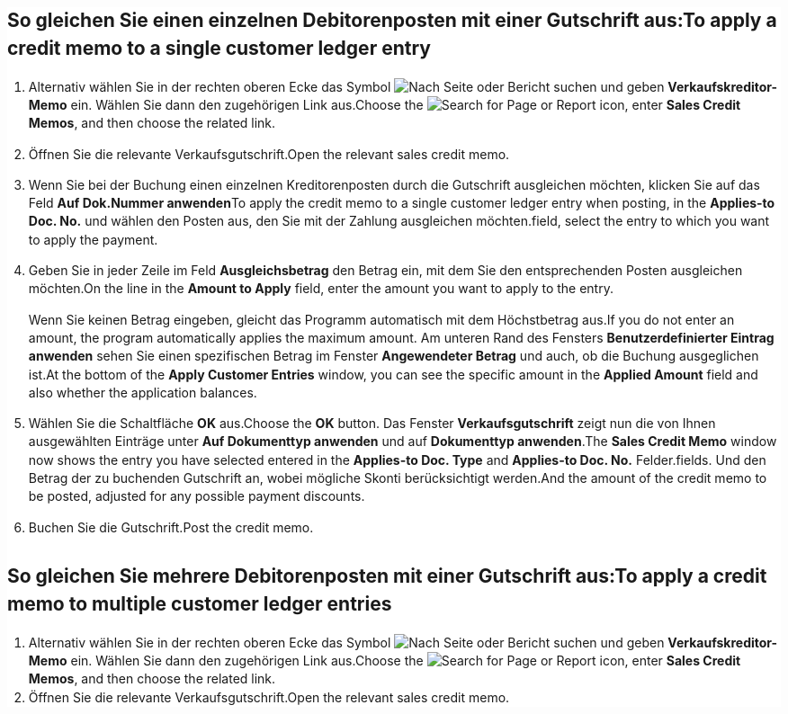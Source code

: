 ## <a name="to-apply-a-credit-memo-to-a-single-customer-ledger-entry"></a><span data-ttu-id="dfa9e-172">So gleichen Sie einen einzelnen Debitorenposten mit einer Gutschrift aus:</span><span class="sxs-lookup"><span data-stu-id="dfa9e-172">To apply a credit memo to a single customer ledger entry</span></span>
1. <span data-ttu-id="dfa9e-173">Alternativ wählen Sie in der rechten oberen Ecke das Symbol ![Nach Seite oder Bericht suchen](media/ui-search/search_small.png "Nach Seite oder Bericht suchen") und geben **Verkaufskreditor-Memo** ein. Wählen Sie dann den zugehörigen Link aus.</span><span class="sxs-lookup"><span data-stu-id="dfa9e-173">Choose the ![Search for Page or Report](media/ui-search/search_small.png "Search for Page or Report icon") icon, enter **Sales Credit Memos**, and then choose the related link.</span></span>
2. <span data-ttu-id="dfa9e-174">Öffnen Sie die relevante Verkaufsgutschrift.</span><span class="sxs-lookup"><span data-stu-id="dfa9e-174">Open the relevant sales credit memo.</span></span>
3. <span data-ttu-id="dfa9e-175">Wenn Sie bei der Buchung einen einzelnen Kreditorenposten durch die Gutschrift ausgleichen möchten, klicken Sie auf das Feld **Auf Dok.Nummer anwenden**</span><span class="sxs-lookup"><span data-stu-id="dfa9e-175">To apply the credit memo to a single customer ledger entry when posting, in the **Applies-to Doc. No.**</span></span> <span data-ttu-id="dfa9e-176">und wählen den Posten aus, den Sie mit der Zahlung ausgleichen möchten.</span><span class="sxs-lookup"><span data-stu-id="dfa9e-176">field, select the entry to which you want to apply the payment.</span></span>
4. <span data-ttu-id="dfa9e-177">Geben Sie in jeder Zeile im Feld **Ausgleichsbetrag** den Betrag ein, mit dem Sie den entsprechenden Posten ausgleichen möchten.</span><span class="sxs-lookup"><span data-stu-id="dfa9e-177">On the line in the **Amount to Apply** field, enter the amount you want to apply to the entry.</span></span>  

    <span data-ttu-id="dfa9e-178">Wenn Sie keinen Betrag eingeben, gleicht das Programm automatisch mit dem Höchstbetrag aus.</span><span class="sxs-lookup"><span data-stu-id="dfa9e-178">If you do not enter an amount, the program automatically applies the maximum amount.</span></span> <span data-ttu-id="dfa9e-179">Am unteren Rand des Fensters **Benutzerdefinierter Eintrag anwenden** sehen Sie einen spezifischen Betrag im Fenster **Angewendeter Betrag** und auch, ob die Buchung ausgeglichen ist.</span><span class="sxs-lookup"><span data-stu-id="dfa9e-179">At the bottom of the **Apply Customer Entries** window, you can see the specific amount in the **Applied Amount** field and also whether the application balances.</span></span>    
5. <span data-ttu-id="dfa9e-180">Wählen Sie die Schaltfläche **OK** aus.</span><span class="sxs-lookup"><span data-stu-id="dfa9e-180">Choose the **OK** button.</span></span> <span data-ttu-id="dfa9e-181">Das Fenster **Verkaufsgutschrift** zeigt nun die von Ihnen ausgewählten Einträge unter **Auf Dokumenttyp anwenden** und auf **Dokumenttyp anwenden**.</span><span class="sxs-lookup"><span data-stu-id="dfa9e-181">The **Sales Credit Memo** window now shows the entry you have selected entered in the **Applies-to Doc. Type** and **Applies-to Doc. No.**</span></span> <span data-ttu-id="dfa9e-182">Felder.</span><span class="sxs-lookup"><span data-stu-id="dfa9e-182">fields.</span></span> <span data-ttu-id="dfa9e-183">Und den Betrag der zu buchenden Gutschrift an, wobei mögliche Skonti berücksichtigt werden.</span><span class="sxs-lookup"><span data-stu-id="dfa9e-183">And the amount of the credit memo to be posted, adjusted for any possible payment discounts.</span></span>
6. <span data-ttu-id="dfa9e-184">Buchen Sie die Gutschrift.</span><span class="sxs-lookup"><span data-stu-id="dfa9e-184">Post the credit memo.</span></span>

## <a name="to-apply-a-credit-memo-to-multiple-customer-ledger-entries"></a><span data-ttu-id="dfa9e-185">So gleichen Sie mehrere Debitorenposten mit einer Gutschrift aus:</span><span class="sxs-lookup"><span data-stu-id="dfa9e-185">To apply a credit memo to multiple customer ledger entries</span></span>
1. <span data-ttu-id="dfa9e-186">Alternativ wählen Sie in der rechten oberen Ecke das Symbol ![Nach Seite oder Bericht suchen](media/ui-search/search_small.png "Nach Seite oder Bericht suchen") und geben **Verkaufskreditor-Memo** ein. Wählen Sie dann den zugehörigen Link aus.</span><span class="sxs-lookup"><span data-stu-id="dfa9e-186">Choose the ![Search for Page or Report](media/ui-search/search_small.png "Search for Page or Report icon") icon, enter **Sales Credit Memos**, and then choose the related link.</span></span>
2. <span data-ttu-id="dfa9e-187">Öffnen Sie die relevante Verkaufsgutschrift.</span><span class="sxs-lookup"><span data-stu-id="dfa9e-187">Open the relevant sales credit memo.</span></span>